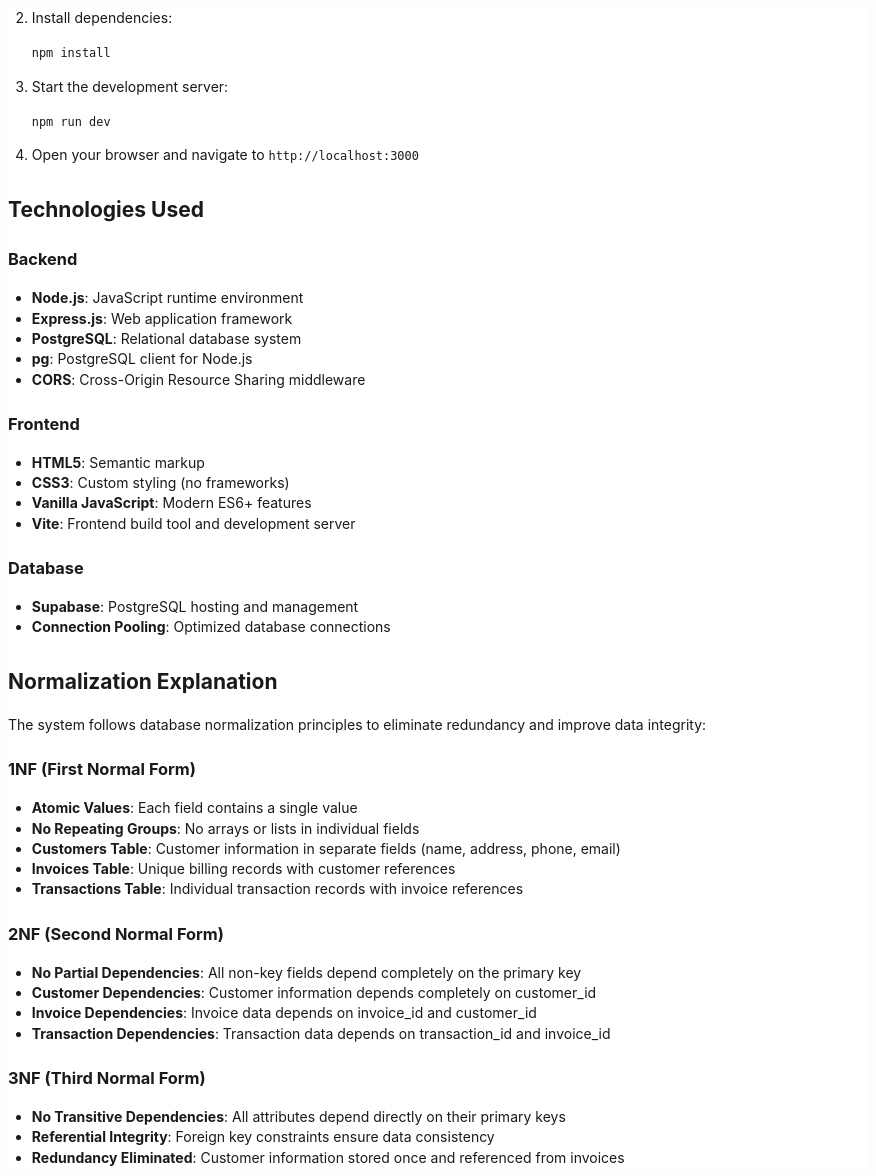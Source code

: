2. Install dependencies:
   ```bash
   npm install
   ```

3. Start the development server:
   ```bash
   npm run dev
   ```

4. Open your browser and navigate to `http://localhost:3000`

## Technologies Used

### Backend
- **Node.js**: JavaScript runtime environment
- **Express.js**: Web application framework
- **PostgreSQL**: Relational database system
- **pg**: PostgreSQL client for Node.js
- **CORS**: Cross-Origin Resource Sharing middleware

### Frontend
- **HTML5**: Semantic markup
- **CSS3**: Custom styling (no frameworks)
- **Vanilla JavaScript**: Modern ES6+ features
- **Vite**: Frontend build tool and development server

### Database
- **Supabase**: PostgreSQL hosting and management
- **Connection Pooling**: Optimized database connections

## Normalization Explanation

The system follows database normalization principles to eliminate redundancy and improve data integrity:

### 1NF (First Normal Form)
- **Atomic Values**: Each field contains a single value
- **No Repeating Groups**: No arrays or lists in individual fields
- **Customers Table**: Customer information in separate fields (name, address, phone, email)
- **Invoices Table**: Unique billing records with customer references
- **Transactions Table**: Individual transaction records with invoice references

### 2NF (Second Normal Form)
- **No Partial Dependencies**: All non-key fields depend completely on the primary key
- **Customer Dependencies**: Customer information depends completely on customer_id
- **Invoice Dependencies**: Invoice data depends on invoice_id and customer_id
- **Transaction Dependencies**: Transaction data depends on transaction_id and invoice_id

### 3NF (Third Normal Form)
- **No Transitive Dependencies**: All attributes depend directly on their primary keys
- **Referential Integrity**: Foreign key constraints ensure data consistency
- **Redundancy Eliminated**: Customer information stored once and referenced from invoices
